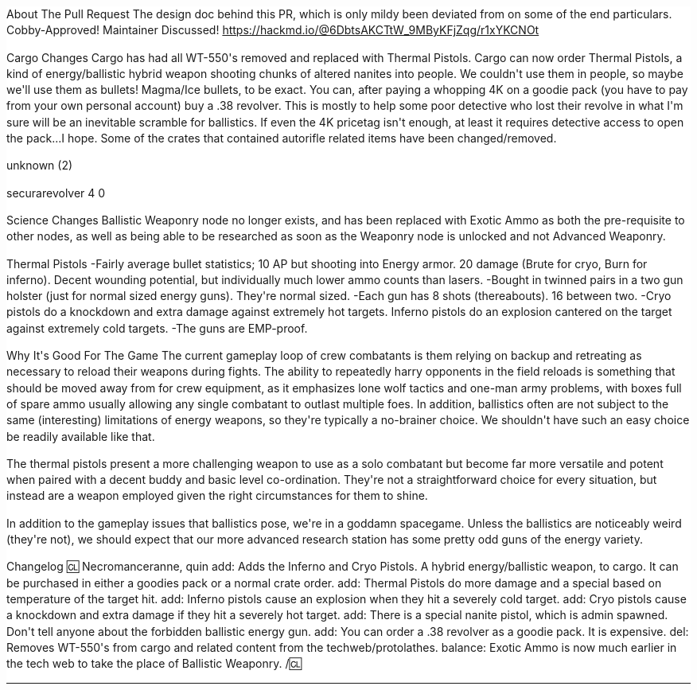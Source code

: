 About The Pull Request
The design doc behind this PR, which is only mildy been deviated from on some of the end particulars. Cobby-Approved! Maintainer Discussed!
https://hackmd.io/@6DbtsAKCTtW_9MByKFjZqg/r1xYKCNOt

Cargo Changes
Cargo has had all WT-550's removed and replaced with Thermal Pistols.
Cargo can now order Thermal Pistols, a kind of energy/ballistic hybrid weapon shooting chunks of altered nanites into people. We couldn't use them in people, so maybe we'll use them as bullets! Magma/Ice bullets, to be exact.
You can, after paying a whopping 4K on a goodie pack (you have to pay from your own personal account) buy a .38 revolver. This is mostly to help some poor detective who lost their revolve in what I'm sure will be an inevitable scramble for ballistics. If even the 4K pricetag isn't enough, at least it requires detective access to open the pack...I hope.
Some of the crates that contained autorifle related items have been changed/removed.

unknown (2)

securarevolver 4 0

Science Changes
Ballistic Weaponry node no longer exists, and has been replaced with Exotic Ammo as both the pre-requisite to other nodes, as well as being able to be researched as soon as the Weaponry node is unlocked and not Advanced Weaponry.

Thermal Pistols
-Fairly average bullet statistics; 10 AP but shooting into Energy armor. 20 damage (Brute for cryo, Burn for inferno). Decent wounding potential, but individually much lower ammo counts than lasers.
-Bought in twinned pairs in a two gun holster (just for normal sized energy guns). They're normal sized.
-Each gun has 8 shots (thereabouts). 16 between two.
-Cryo pistols do a knockdown and extra damage against extremely hot targets. Inferno pistols do an explosion cantered on the target against extremely cold targets.
-The guns are EMP-proof.

Why It's Good For The Game
The current gameplay loop of crew combatants is them relying on backup and retreating as necessary to reload their weapons during fights. The ability to repeatedly harry opponents in the field reloads is something that should be moved away from for crew equipment, as it emphasizes lone wolf tactics and one-man army problems, with boxes full of spare ammo usually allowing any single combatant to outlast multiple foes. In addition, ballistics often are not subject to the same (interesting) limitations of energy weapons, so they're typically a no-brainer choice. We shouldn't have such an easy choice be readily available like that.

The thermal pistols present a more challenging weapon to use as a solo combatant but become far more versatile and potent when paired with a decent buddy and basic level co-ordination. They're not a straightforward choice for every situation, but instead are a weapon employed given the right circumstances for them to shine.

In addition to the gameplay issues that ballistics pose, we're in a goddamn spacegame. Unless the ballistics are noticeably weird (they're not), we should expect that our more advanced research station has some pretty odd guns of the energy variety.

Changelog
🆑 Necromanceranne, quin
add: Adds the Inferno and Cryo Pistols. A hybrid energy/ballistic weapon, to cargo. It can be purchased in either a goodies pack or a normal crate order.
add: Thermal Pistols do more damage and a special based on temperature of the target hit.
add: Inferno pistols cause an explosion when they hit a severely cold target.
add: Cryo pistols cause a knockdown and extra damage if they hit a severely hot target.
add: There is a special nanite pistol, which is admin spawned. Don't tell anyone about the forbidden ballistic energy gun.
add: You can order a .38 revolver as a goodie pack. It is expensive.
del: Removes WT-550's from cargo and related content from the techweb/protolathes.
balance: Exotic Ammo is now much earlier in the tech web to take the place of Ballistic Weaponry.
/🆑

---